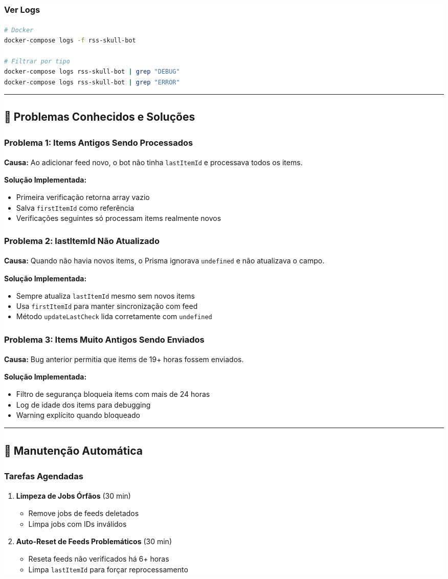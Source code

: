 ### Ver Logs

```bash
# Docker
docker-compose logs -f rss-skull-bot

# Filtrar por tipo
docker-compose logs rss-skull-bot | grep "DEBUG"
docker-compose logs rss-skull-bot | grep "ERROR"
```

---

## 🐛 Problemas Conhecidos e Soluções

### Problema 1: Items Antigos Sendo Processados

**Causa:** Ao adicionar feed novo, o bot não tinha `lastItemId` e processava todos os items.

**Solução Implementada:**
- Primeira verificação retorna array vazio
- Salva `firstItemId` como referência
- Verificações seguintes só processam items realmente novos

### Problema 2: lastItemId Não Atualizado

**Causa:** Quando não havia novos items, o Prisma ignorava `undefined` e não atualizava o campo.

**Solução Implementada:**
- Sempre atualiza `lastItemId` mesmo sem novos items
- Usa `firstItemId` para manter sincronização com feed
- Método `updateLastCheck` lida corretamente com `undefined`

### Problema 3: Items Muito Antigos Sendo Enviados

**Causa:** Bug anterior permitia que items de 19+ horas fossem enviados.

**Solução Implementada:**
- Filtro de segurança bloqueia items com mais de 24 horas
- Log de idade dos items para debugging
- Warning explícito quando bloqueado

---

## 🔧 Manutenção Automática

### Tarefas Agendadas

1. **Limpeza de Jobs Órfãos** (30 min)
   - Remove jobs de feeds deletados
   - Limpa jobs com IDs inválidos

2. **Auto-Reset de Feeds Problemáticos** (30 min)
   - Reseta feeds não verificados há 6+ horas
   - Limpa `lastItemId` para forçar reprocessamento
